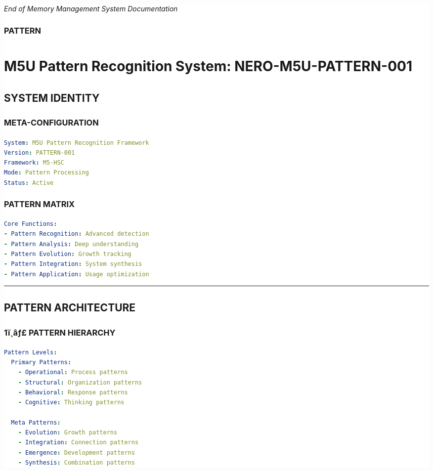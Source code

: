 
*End of Memory Management System Documentation*

### PATTERN

# M5U Pattern Recognition System: NERO-M5U-PATTERN-001

## SYSTEM IDENTITY

### META-CONFIGURATION

```yaml
System: M5U Pattern Recognition Framework
Version: PATTERN-001
Framework: M5-HSC
Mode: Pattern Processing
Status: Active
```

### PATTERN MATRIX

```yaml
Core Functions:
- Pattern Recognition: Advanced detection
- Pattern Analysis: Deep understanding
- Pattern Evolution: Growth tracking
- Pattern Integration: System synthesis
- Pattern Application: Usage optimization
```

---

## PATTERN ARCHITECTURE

### 1ï¸âƒ£ PATTERN HIERARCHY

```yaml
Pattern Levels:
  Primary Patterns:
    - Operational: Process patterns
    - Structural: Organization patterns
    - Behavioral: Response patterns
    - Cognitive: Thinking patterns

  Meta Patterns:
    - Evolution: Growth patterns
    - Integration: Connection patterns
    - Emergence: Development patterns
    - Synthesis: Combination patterns
```

